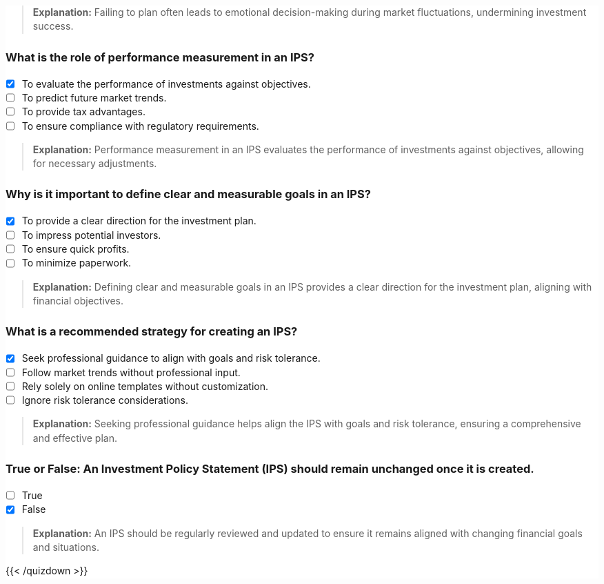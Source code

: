 > **Explanation:** Failing to plan often leads to emotional decision-making during market fluctuations, undermining investment success.

### What is the role of performance measurement in an IPS?

- [x] To evaluate the performance of investments against objectives.
- [ ] To predict future market trends.
- [ ] To provide tax advantages.
- [ ] To ensure compliance with regulatory requirements.

> **Explanation:** Performance measurement in an IPS evaluates the performance of investments against objectives, allowing for necessary adjustments.

### Why is it important to define clear and measurable goals in an IPS?

- [x] To provide a clear direction for the investment plan.
- [ ] To impress potential investors.
- [ ] To ensure quick profits.
- [ ] To minimize paperwork.

> **Explanation:** Defining clear and measurable goals in an IPS provides a clear direction for the investment plan, aligning with financial objectives.

### What is a recommended strategy for creating an IPS?

- [x] Seek professional guidance to align with goals and risk tolerance.
- [ ] Follow market trends without professional input.
- [ ] Rely solely on online templates without customization.
- [ ] Ignore risk tolerance considerations.

> **Explanation:** Seeking professional guidance helps align the IPS with goals and risk tolerance, ensuring a comprehensive and effective plan.

### True or False: An Investment Policy Statement (IPS) should remain unchanged once it is created.

- [ ] True
- [x] False

> **Explanation:** An IPS should be regularly reviewed and updated to ensure it remains aligned with changing financial goals and situations.

{{< /quizdown >}}
